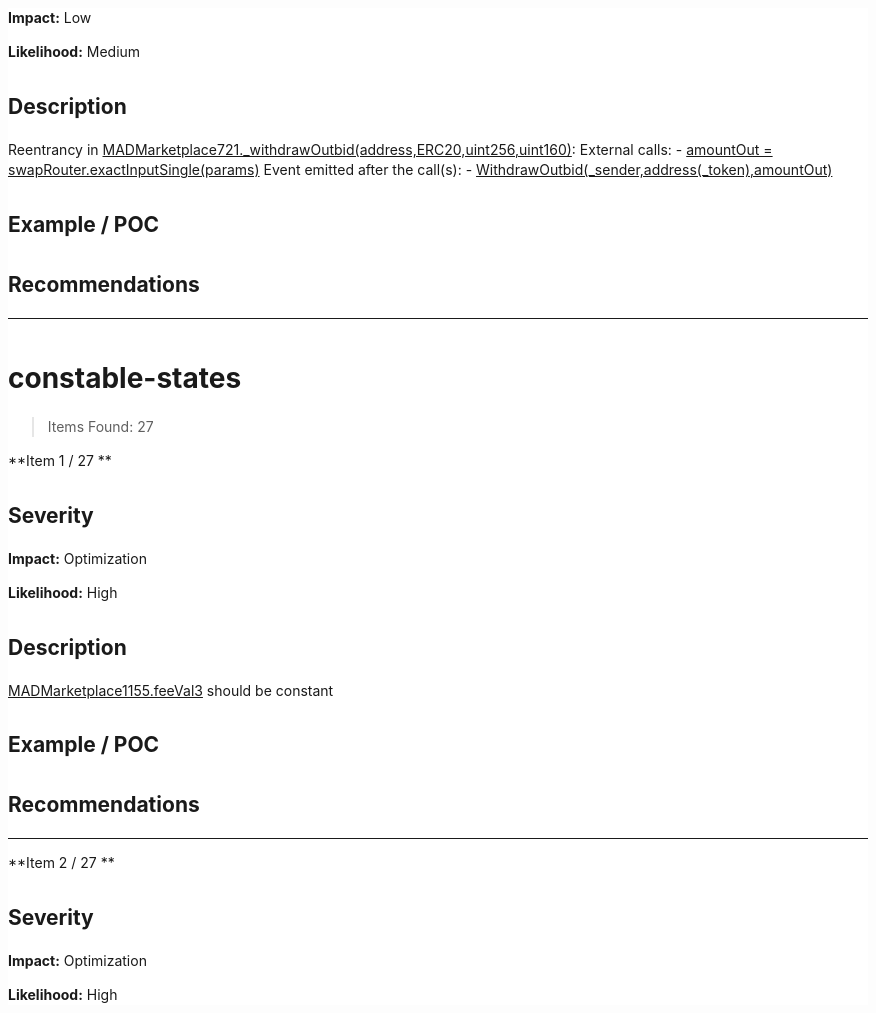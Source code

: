 **Impact:** Low

**Likelihood:** Medium

## Description

 Reentrancy in [MADMarketplace721._withdrawOutbid(address,ERC20,uint256,uint160)](contracts/MADMarketplace721.sol#L667-L719):
	External calls:
	- [amountOut = swapRouter.exactInputSingle(params)](contracts/MADMarketplace721.sol#L715-L717)
	Event emitted after the call(s):
	- [WithdrawOutbid(_sender,address(_token),amountOut)](contracts/MADMarketplace721.sol#L718)


## Example / POC

## Recommendations

---
# constable-states

> Items Found: 27

**Item 1 / 27 **

## Severity

**Impact:** Optimization

**Likelihood:** High

## Description

 [MADMarketplace1155.feeVal3](https://github.com/madnfts/madnfts-solidity-contracts/tree/c128e6780c557dc8eb432c6545ebc2411b26cbd3/contracts/MADMarketplace1155.sol#L47) should be constant 


## Example / POC

## Recommendations

---

**Item 2 / 27 **

## Severity

**Impact:** Optimization

**Likelihood:** High
